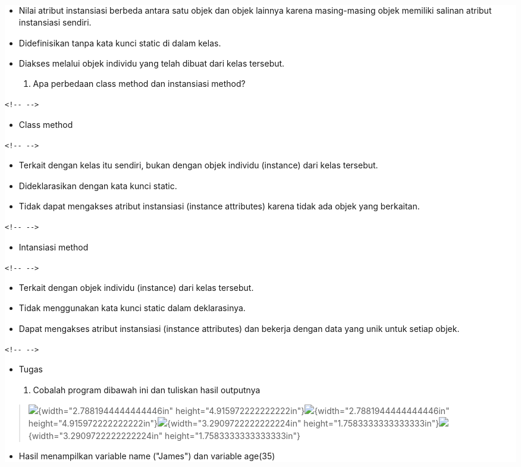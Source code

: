 -   Nilai atribut instansiasi berbeda antara satu objek dan objek
    lainnya karena masing-masing objek memiliki salinan atribut
    instansiasi sendiri.

-   Didefinisikan tanpa kata kunci static di dalam kelas.

-   Diakses melalui objek individu yang telah dibuat dari kelas
    tersebut.

    1.  Apa perbedaan class method dan instansiasi method?

```{=html}
<!-- -->
```
-   Class method

```{=html}
<!-- -->
```
-   Terkait dengan kelas itu sendiri, bukan dengan objek individu
    (instance) dari kelas tersebut.

-   Dideklarasikan dengan kata kunci static.

-   Tidak dapat mengakses atribut instansiasi (instance attributes)
    karena tidak ada objek yang berkaitan.

```{=html}
<!-- -->
```
-   Intansiasi method

```{=html}
<!-- -->
```
-   Terkait dengan objek individu (instance) dari kelas tersebut.

-   Tidak menggunakan kata kunci static dalam deklarasinya.

-   Dapat mengakses atribut instansiasi (instance attributes) dan
    bekerja dengan data yang unik untuk setiap objek.

```{=html}
<!-- -->
```
-   Tugas

    1.  Cobalah program dibawah ini dan tuliskan hasil outputnya

> ![](vertopal_4eb539c46bad4635bc4c95af0e925d21/media/image2.png){width="2.7881944444444446in"
> height="4.915972222222222in"}![](vertopal_4eb539c46bad4635bc4c95af0e925d21/media/image3.png){width="2.7881944444444446in"
> height="4.915972222222222in"}![](vertopal_4eb539c46bad4635bc4c95af0e925d21/media/image6.png){width="3.2909722222222224in"
> height="1.7583333333333333in"}![](vertopal_4eb539c46bad4635bc4c95af0e925d21/media/image7.png){width="3.2909722222222224in"
> height="1.7583333333333333in"}

-   Hasil menampilkan variable name ("James") dan variable age(35)
